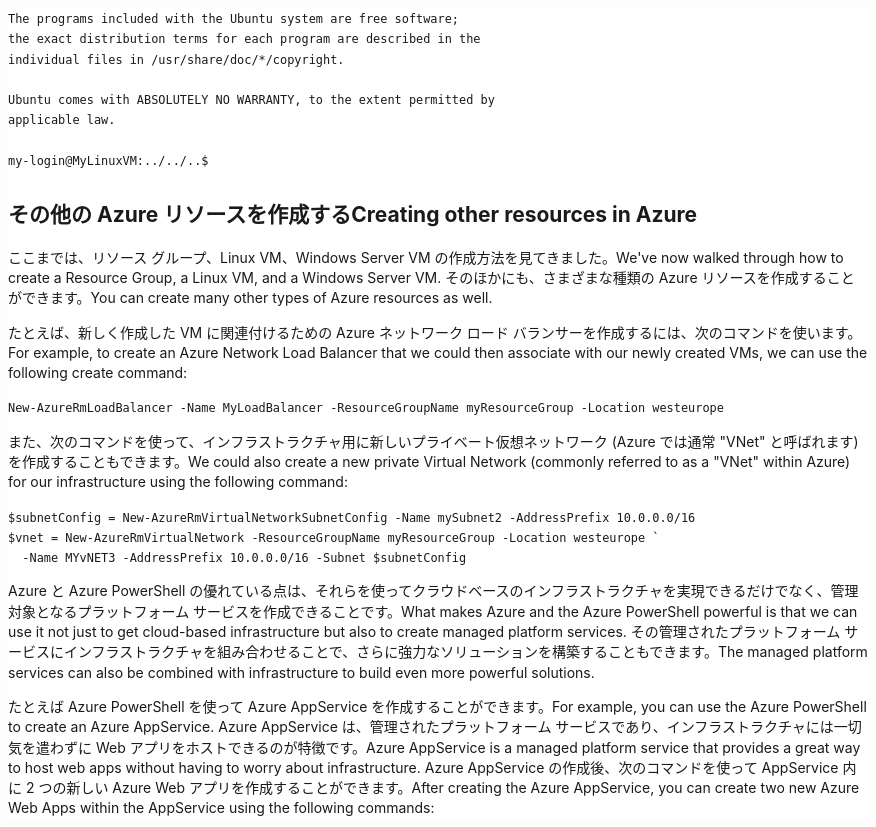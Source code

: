 ```output
The programs included with the Ubuntu system are free software;
the exact distribution terms for each program are described in the
individual files in /usr/share/doc/*/copyright.

Ubuntu comes with ABSOLUTELY NO WARRANTY, to the extent permitted by
applicable law.

my-login@MyLinuxVM:../../..$
```

## <a name="creating-other-resources-in-azure"></a><span data-ttu-id="d3ccd-165">その他の Azure リソースを作成する</span><span class="sxs-lookup"><span data-stu-id="d3ccd-165">Creating other resources in Azure</span></span>

<span data-ttu-id="d3ccd-166">ここまでは、リソース グループ、Linux VM、Windows Server VM の作成方法を見てきました。</span><span class="sxs-lookup"><span data-stu-id="d3ccd-166">We've now walked through how to create a Resource Group, a Linux VM, and a Windows Server VM.</span></span> <span data-ttu-id="d3ccd-167">そのほかにも、さまざまな種類の Azure リソースを作成することができます。</span><span class="sxs-lookup"><span data-stu-id="d3ccd-167">You can create many other types of Azure resources as well.</span></span>

<span data-ttu-id="d3ccd-168">たとえば、新しく作成した VM に関連付けるための Azure ネットワーク ロード バランサーを作成するには、次のコマンドを使います。</span><span class="sxs-lookup"><span data-stu-id="d3ccd-168">For example, to create an Azure Network Load Balancer that we could then associate with our newly created VMs, we can use the following create command:</span></span>

```azurepowershell-interactive
New-AzureRmLoadBalancer -Name MyLoadBalancer -ResourceGroupName myResourceGroup -Location westeurope
```

<span data-ttu-id="d3ccd-169">また、次のコマンドを使って、インフラストラクチャ用に新しいプライベート仮想ネットワーク (Azure では通常 "VNet" と呼ばれます) を作成することもできます。</span><span class="sxs-lookup"><span data-stu-id="d3ccd-169">We could also create a new private Virtual Network (commonly referred to as a "VNet" within Azure) for our infrastructure using the following command:</span></span>

```azurepowershell-interactive
$subnetConfig = New-AzureRmVirtualNetworkSubnetConfig -Name mySubnet2 -AddressPrefix 10.0.0.0/16
$vnet = New-AzureRmVirtualNetwork -ResourceGroupName myResourceGroup -Location westeurope `
  -Name MYvNET3 -AddressPrefix 10.0.0.0/16 -Subnet $subnetConfig
```

<span data-ttu-id="d3ccd-170">Azure と Azure PowerShell の優れている点は、それらを使ってクラウドベースのインフラストラクチャを実現できるだけでなく、管理対象となるプラットフォーム サービスを作成できることです。</span><span class="sxs-lookup"><span data-stu-id="d3ccd-170">What makes Azure and the Azure PowerShell powerful is that we can use it not just to get cloud-based infrastructure but also to create managed platform services.</span></span> <span data-ttu-id="d3ccd-171">その管理されたプラットフォーム サービスにインフラストラクチャを組み合わせることで、さらに強力なソリューションを構築することもできます。</span><span class="sxs-lookup"><span data-stu-id="d3ccd-171">The managed platform services can also be combined with infrastructure to build even more powerful solutions.</span></span>

<span data-ttu-id="d3ccd-172">たとえば Azure PowerShell を使って Azure AppService を作成することができます。</span><span class="sxs-lookup"><span data-stu-id="d3ccd-172">For example, you can use the Azure PowerShell to create an Azure AppService.</span></span> <span data-ttu-id="d3ccd-173">Azure AppService は、管理されたプラットフォーム サービスであり、インフラストラクチャには一切気を遣わずに Web アプリをホストできるのが特徴です。</span><span class="sxs-lookup"><span data-stu-id="d3ccd-173">Azure AppService is a managed platform service that provides a great way to host web apps without having to worry about infrastructure.</span></span> <span data-ttu-id="d3ccd-174">Azure AppService の作成後、次のコマンドを使って AppService 内に 2 つの新しい Azure Web アプリを作成することができます。</span><span class="sxs-lookup"><span data-stu-id="d3ccd-174">After creating the Azure AppService, you can create two new Azure Web Apps within the AppService using the following commands:</span></span>
